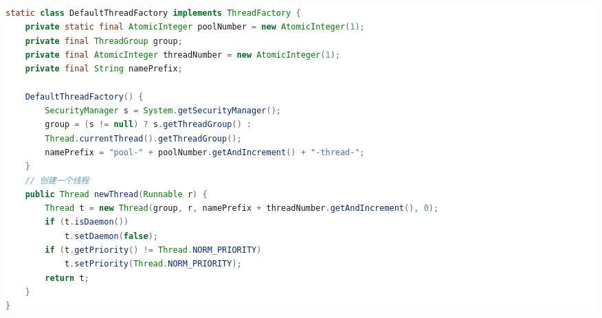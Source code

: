 

```java
static class DefaultThreadFactory implements ThreadFactory {
    private static final AtomicInteger poolNumber = new AtomicInteger(1);
    private final ThreadGroup group;
    private final AtomicInteger threadNumber = new AtomicInteger(1);
    private final String namePrefix;

    DefaultThreadFactory() {
        SecurityManager s = System.getSecurityManager();
        group = (s != null) ? s.getThreadGroup() :
        Thread.currentThread().getThreadGroup();
        namePrefix = "pool-" + poolNumber.getAndIncrement() + "-thread-";
    }
	// 创建一个线程
    public Thread newThread(Runnable r) {
        Thread t = new Thread(group, r, namePrefix + threadNumber.getAndIncrement(), 0);
        if (t.isDaemon())
            t.setDaemon(false);
        if (t.getPriority() != Thread.NORM_PRIORITY)
            t.setPriority(Thread.NORM_PRIORITY);
        return t;
    }
}
```










































